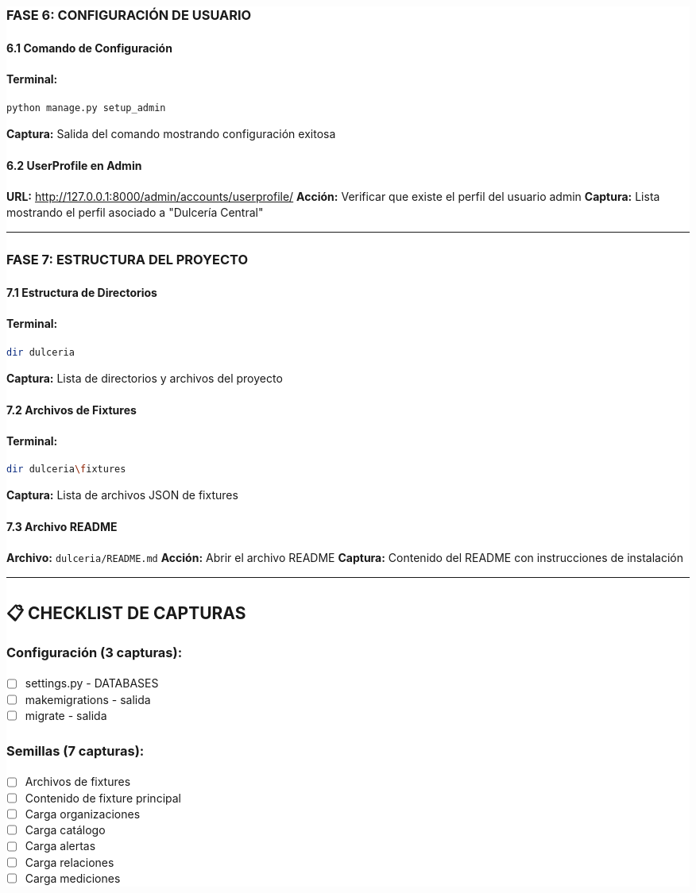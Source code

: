 
### **FASE 6: CONFIGURACIÓN DE USUARIO**

#### **6.1 Comando de Configuración**
**Terminal:**
```bash
python manage.py setup_admin
```
**Captura:** Salida del comando mostrando configuración exitosa

#### **6.2 UserProfile en Admin**
**URL:** http://127.0.0.1:8000/admin/accounts/userprofile/
**Acción:** Verificar que existe el perfil del usuario admin
**Captura:** Lista mostrando el perfil asociado a "Dulcería Central"

---

### **FASE 7: ESTRUCTURA DEL PROYECTO**

#### **7.1 Estructura de Directorios**
**Terminal:**
```bash
dir dulceria
```
**Captura:** Lista de directorios y archivos del proyecto

#### **7.2 Archivos de Fixtures**
**Terminal:**
```bash
dir dulceria\fixtures
```
**Captura:** Lista de archivos JSON de fixtures

#### **7.3 Archivo README**
**Archivo:** `dulceria/README.md`
**Acción:** Abrir el archivo README
**Captura:** Contenido del README con instrucciones de instalación

---

## 📋 **CHECKLIST DE CAPTURAS**

### **Configuración (3 capturas):**
- [ ] settings.py - DATABASES
- [ ] makemigrations - salida
- [ ] migrate - salida

### **Semillas (7 capturas):**
- [ ] Archivos de fixtures
- [ ] Contenido de fixture principal
- [ ] Carga organizaciones
- [ ] Carga catálogo
- [ ] Carga alertas
- [ ] Carga relaciones
- [ ] Carga mediciones
